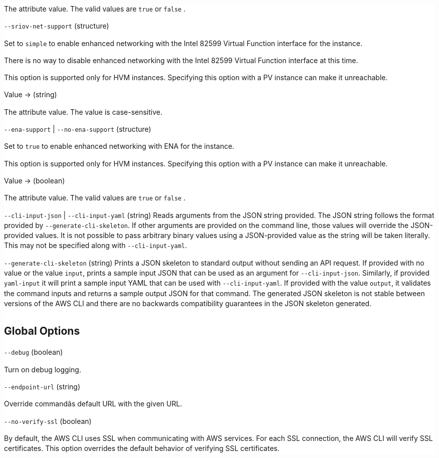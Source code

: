 The attribute value. The valid values are `true` or `false` .

`--sriov-net-support` (structure)

Set to `simple` to enable enhanced networking with the Intel 82599 Virtual Function interface for the instance.

There is no way to disable enhanced networking with the Intel 82599 Virtual Function interface at this time.

This option is supported only for HVM instances. Specifying this option with a PV instance can make it unreachable.

Value -> (string)

The attribute value. The value is case-sensitive.

`--ena-support` | `--no-ena-support` (structure)

Set to `true` to enable enhanced networking with ENA for the instance.

This option is supported only for HVM instances. Specifying this option with a PV instance can make it unreachable.

Value -> (boolean)

The attribute value. The valid values are `true` or `false` .

`--cli-input-json` | `--cli-input-yaml` (string)
Reads arguments from the JSON string provided. The JSON string follows the format provided by `--generate-cli-skeleton`. If other arguments are provided on the command line, those values will override the JSON-provided values. It is not possible to pass arbitrary binary values using a JSON-provided value as the string will be taken literally. This may not be specified along with `--cli-input-yaml`.

`--generate-cli-skeleton` (string)
Prints a JSON skeleton to standard output without sending an API request. If provided with no value or the value `input`, prints a sample input JSON that can be used as an argument for `--cli-input-json`. Similarly, if provided `yaml-input` it will print a sample input YAML that can be used with `--cli-input-yaml`. If provided with the value `output`, it validates the command inputs and returns a sample output JSON for that command. The generated JSON skeleton is not stable between versions of the AWS CLI and there are no backwards compatibility guarantees in the JSON skeleton generated.

## Global Options

`--debug` (boolean)

Turn on debug logging.

`--endpoint-url` (string)

Override commandâs default URL with the given URL.

`--no-verify-ssl` (boolean)

By default, the AWS CLI uses SSL when communicating with AWS services. For each SSL connection, the AWS CLI will verify SSL certificates. This option overrides the default behavior of verifying SSL certificates.
